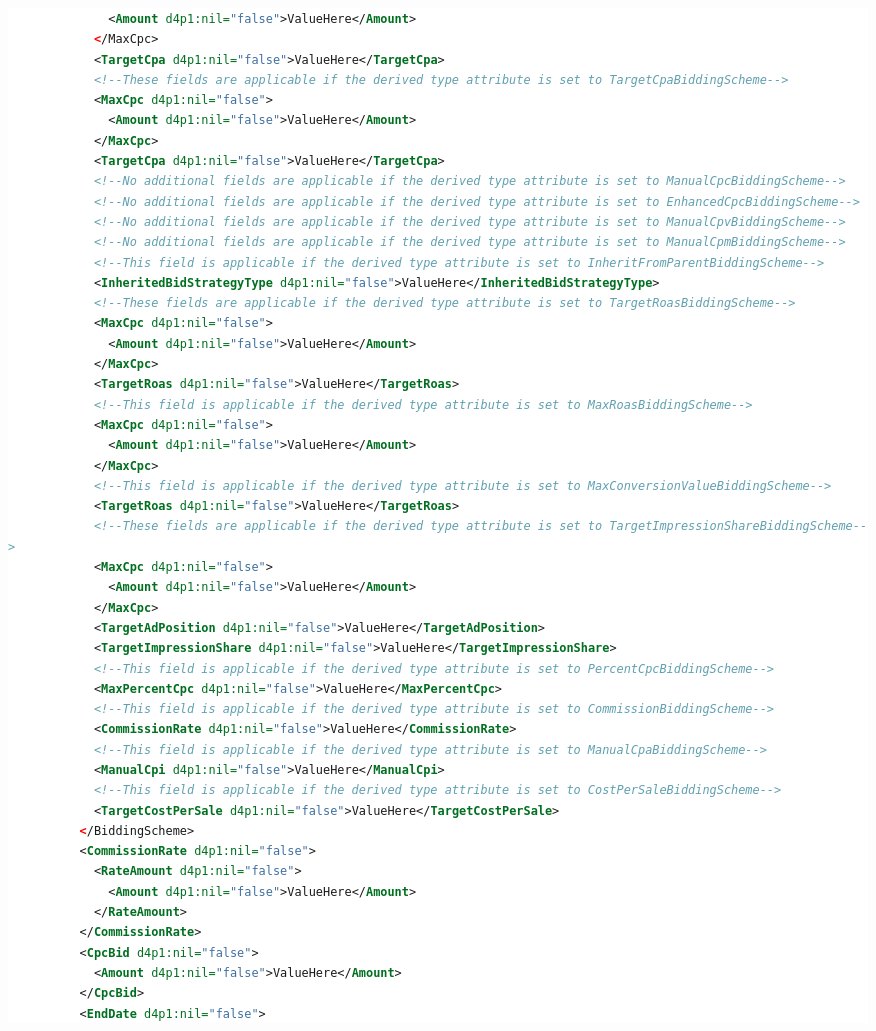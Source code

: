 ```xml
              <Amount d4p1:nil="false">ValueHere</Amount>
            </MaxCpc>
            <TargetCpa d4p1:nil="false">ValueHere</TargetCpa>
            <!--These fields are applicable if the derived type attribute is set to TargetCpaBiddingScheme-->
            <MaxCpc d4p1:nil="false">
              <Amount d4p1:nil="false">ValueHere</Amount>
            </MaxCpc>
            <TargetCpa d4p1:nil="false">ValueHere</TargetCpa>
            <!--No additional fields are applicable if the derived type attribute is set to ManualCpcBiddingScheme-->
            <!--No additional fields are applicable if the derived type attribute is set to EnhancedCpcBiddingScheme-->
            <!--No additional fields are applicable if the derived type attribute is set to ManualCpvBiddingScheme-->
            <!--No additional fields are applicable if the derived type attribute is set to ManualCpmBiddingScheme-->
            <!--This field is applicable if the derived type attribute is set to InheritFromParentBiddingScheme-->
            <InheritedBidStrategyType d4p1:nil="false">ValueHere</InheritedBidStrategyType>
            <!--These fields are applicable if the derived type attribute is set to TargetRoasBiddingScheme-->
            <MaxCpc d4p1:nil="false">
              <Amount d4p1:nil="false">ValueHere</Amount>
            </MaxCpc>
            <TargetRoas d4p1:nil="false">ValueHere</TargetRoas>
            <!--This field is applicable if the derived type attribute is set to MaxRoasBiddingScheme-->
            <MaxCpc d4p1:nil="false">
              <Amount d4p1:nil="false">ValueHere</Amount>
            </MaxCpc>
            <!--This field is applicable if the derived type attribute is set to MaxConversionValueBiddingScheme-->
            <TargetRoas d4p1:nil="false">ValueHere</TargetRoas>
            <!--These fields are applicable if the derived type attribute is set to TargetImpressionShareBiddingScheme-->
            <MaxCpc d4p1:nil="false">
              <Amount d4p1:nil="false">ValueHere</Amount>
            </MaxCpc>
            <TargetAdPosition d4p1:nil="false">ValueHere</TargetAdPosition>
            <TargetImpressionShare d4p1:nil="false">ValueHere</TargetImpressionShare>
            <!--This field is applicable if the derived type attribute is set to PercentCpcBiddingScheme-->
            <MaxPercentCpc d4p1:nil="false">ValueHere</MaxPercentCpc>
            <!--This field is applicable if the derived type attribute is set to CommissionBiddingScheme-->
            <CommissionRate d4p1:nil="false">ValueHere</CommissionRate>
            <!--This field is applicable if the derived type attribute is set to ManualCpaBiddingScheme-->
            <ManualCpi d4p1:nil="false">ValueHere</ManualCpi>
            <!--This field is applicable if the derived type attribute is set to CostPerSaleBiddingScheme-->
            <TargetCostPerSale d4p1:nil="false">ValueHere</TargetCostPerSale>
          </BiddingScheme>
          <CommissionRate d4p1:nil="false">
            <RateAmount d4p1:nil="false">
              <Amount d4p1:nil="false">ValueHere</Amount>
            </RateAmount>
          </CommissionRate>
          <CpcBid d4p1:nil="false">
            <Amount d4p1:nil="false">ValueHere</Amount>
          </CpcBid>
          <EndDate d4p1:nil="false">
```